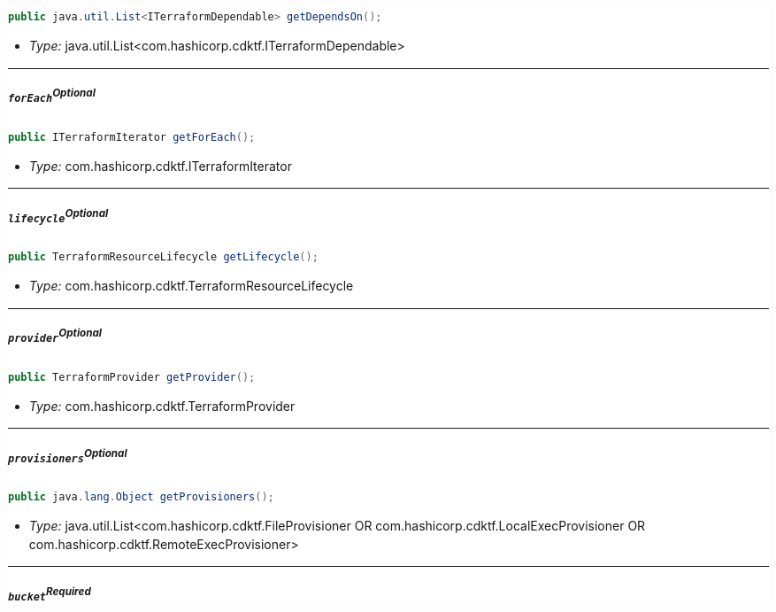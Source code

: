 ```java
public java.util.List<ITerraformDependable> getDependsOn();
```

- *Type:* java.util.List<com.hashicorp.cdktf.ITerraformDependable>

---

##### `forEach`<sup>Optional</sup> <a name="forEach" id="@cdktf/provider-opentelekomcloud.s3BucketObject.S3BucketObjectConfig.property.forEach"></a>

```java
public ITerraformIterator getForEach();
```

- *Type:* com.hashicorp.cdktf.ITerraformIterator

---

##### `lifecycle`<sup>Optional</sup> <a name="lifecycle" id="@cdktf/provider-opentelekomcloud.s3BucketObject.S3BucketObjectConfig.property.lifecycle"></a>

```java
public TerraformResourceLifecycle getLifecycle();
```

- *Type:* com.hashicorp.cdktf.TerraformResourceLifecycle

---

##### `provider`<sup>Optional</sup> <a name="provider" id="@cdktf/provider-opentelekomcloud.s3BucketObject.S3BucketObjectConfig.property.provider"></a>

```java
public TerraformProvider getProvider();
```

- *Type:* com.hashicorp.cdktf.TerraformProvider

---

##### `provisioners`<sup>Optional</sup> <a name="provisioners" id="@cdktf/provider-opentelekomcloud.s3BucketObject.S3BucketObjectConfig.property.provisioners"></a>

```java
public java.lang.Object getProvisioners();
```

- *Type:* java.util.List<com.hashicorp.cdktf.FileProvisioner OR com.hashicorp.cdktf.LocalExecProvisioner OR com.hashicorp.cdktf.RemoteExecProvisioner>

---

##### `bucket`<sup>Required</sup> <a name="bucket" id="@cdktf/provider-opentelekomcloud.s3BucketObject.S3BucketObjectConfig.property.bucket"></a>
